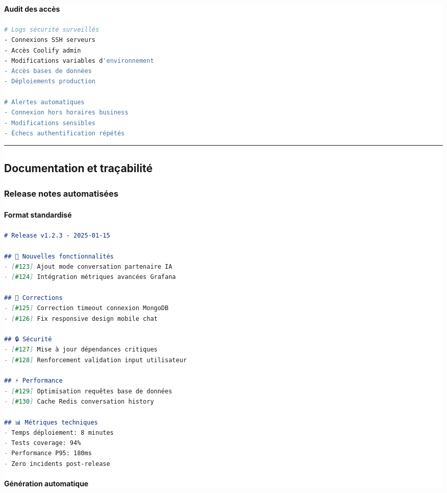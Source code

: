 #### Audit des accès

```bash
# Logs sécurité surveillés
- Connexions SSH serveurs
- Accès Coolify admin
- Modifications variables d'environnement
- Accès bases de données
- Déploiements production

# Alertes automatiques
- Connexion hors horaires business
- Modifications sensibles
- Échecs authentification répétés
```

---

## Documentation et traçabilité

### Release notes automatisées

#### Format standardisé

```markdown
# Release v1.2.3 - 2025-01-15

## 🚀 Nouvelles fonctionnalités
- [#123] Ajout mode conversation partenaire IA
- [#124] Intégration métriques avancées Grafana

## 🐛 Corrections
- [#125] Correction timeout connexion MongoDB
- [#126] Fix responsive design mobile chat

## 🔒 Sécurité
- [#127] Mise à jour dépendances critiques
- [#128] Renforcement validation input utilisateur

## ⚡ Performance
- [#129] Optimisation requêtes base de données
- [#130] Cache Redis conversation history

## 📊 Métriques techniques
- Temps déploiement: 8 minutes
- Tests coverage: 94%
- Performance P95: 180ms
- Zero incidents post-release
```

#### Génération automatique
